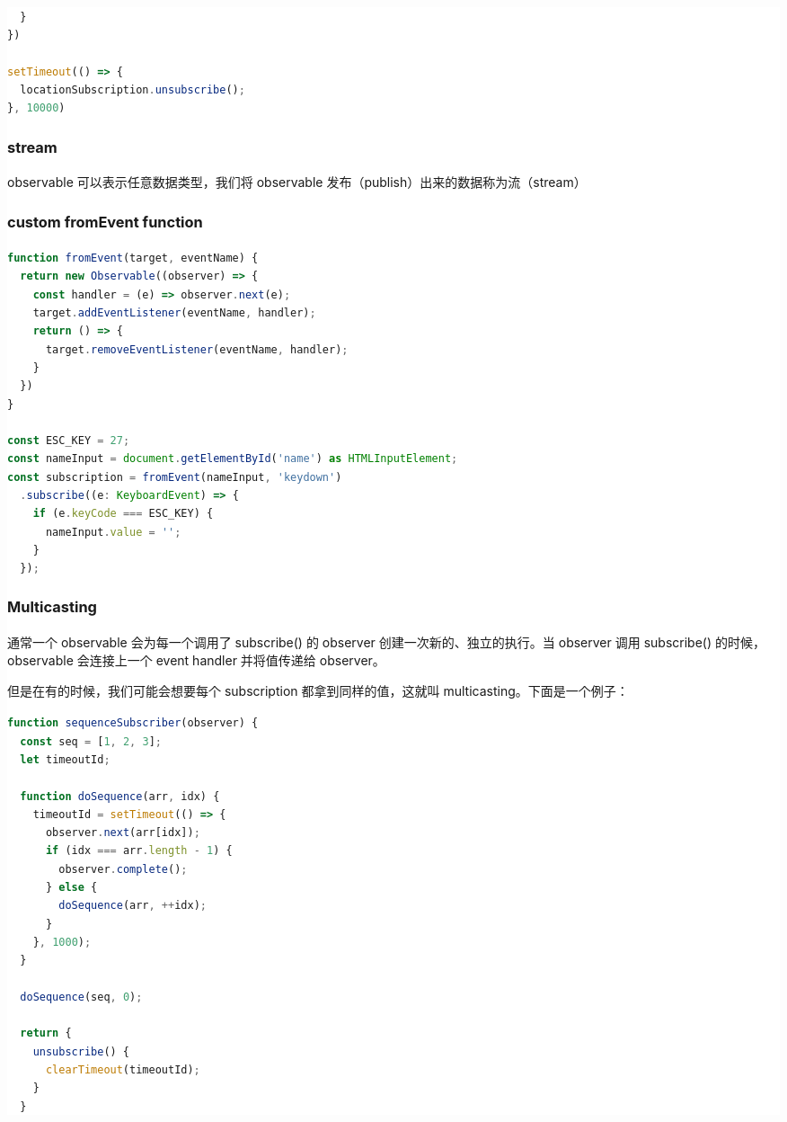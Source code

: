 ```typescript
  }
})

setTimeout(() => {
  locationSubscription.unsubscribe();
}, 10000)
```

### stream

observable 可以表示任意数据类型，我们将 observable 发布（publish）出来的数据称为流（stream）

### custom fromEvent function

```typescript
function fromEvent(target, eventName) {
  return new Observable((observer) => {
    const handler = (e) => observer.next(e);
    target.addEventListener(eventName, handler);  
    return () => {
      target.removeEventListener(eventName, handler);
    }
  })
}

const ESC_KEY = 27;
const nameInput = document.getElementById('name') as HTMLInputElement;
const subscription = fromEvent(nameInput, 'keydown')
  .subscribe((e: KeyboardEvent) => {
    if (e.keyCode === ESC_KEY) {
      nameInput.value = '';
    }
  });
```

### Multicasting

通常一个 observable 会为每一个调用了 subscribe() 的 observer 创建一次新的、独立的执行。当 observer 调用 subscribe() 的时候，observable 会连接上一个 event handler 并将值传递给 observer。

但是在有的时候，我们可能会想要每个 subscription 都拿到同样的值，这就叫 multicasting。下面是一个例子：

```typescript
function sequenceSubscriber(observer) {
  const seq = [1, 2, 3];
  let timeoutId;

  function doSequence(arr, idx) {
    timeoutId = setTimeout(() => {
      observer.next(arr[idx]);
      if (idx === arr.length - 1) {
        observer.complete();
      } else {
        doSequence(arr, ++idx);
      }
    }, 1000);
  }
 
  doSequence(seq, 0);

  return {
    unsubscribe() {
      clearTimeout(timeoutId);
    }
  }    
```